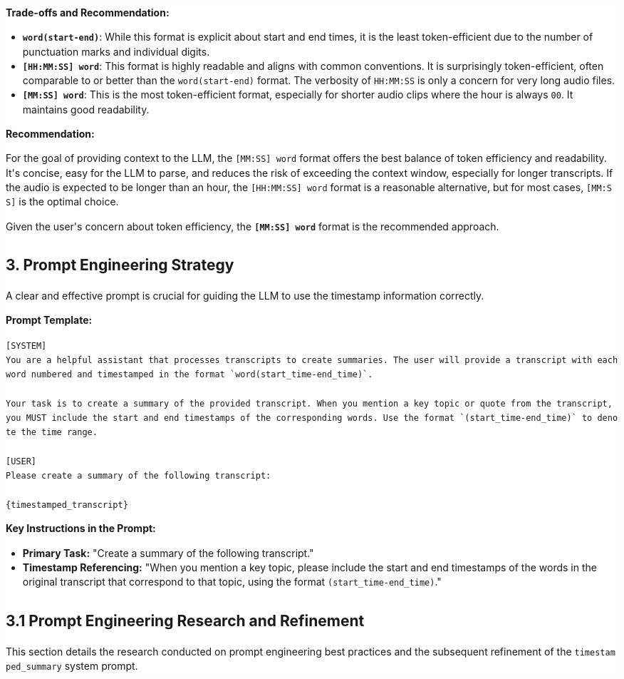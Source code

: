 **Trade-offs and Recommendation:**

- **`word(start-end)`**: While this format is explicit about start and end times, it is the least token-efficient due to the number of punctuation marks and individual digits.
- **`[HH:MM:SS] word`**: This format is highly readable and aligns with common conventions. It is surprisingly token-efficient, often comparable to or better than the `word(start-end)` format. The verbosity of `HH:MM:SS` is only a concern for very long audio files.
- **`[MM:SS] word`**: This is the most token-efficient format, especially for shorter audio clips where the hour is always `00`. It maintains good readability.

**Recommendation:**

For the goal of providing context to the LLM, the `[MM:SS] word` format offers the best balance of token efficiency and readability. It's concise, easy for the LLM to parse, and reduces the risk of exceeding the context window, especially for longer transcripts. If the audio is expected to be longer than an hour, the `[HH:MM:SS] word` format is a reasonable alternative, but for most cases, `[MM:SS]` is the optimal choice.

Given the user's concern about token efficiency, the **`[MM:SS] word`** format is the recommended approach.

## 3. Prompt Engineering Strategy

A clear and effective prompt is crucial for guiding the LLM to use the timestamp information correctly.

**Prompt Template:**

```
[SYSTEM]
You are a helpful assistant that processes transcripts to create summaries. The user will provide a transcript with each word numbered and timestamped in the format `word(start_time-end_time)`.

Your task is to create a summary of the provided transcript. When you mention a key topic or quote from the transcript, you MUST include the start and end timestamps of the corresponding words. Use the format `(start_time-end_time)` to denote the time range.

[USER]
Please create a summary of the following transcript:

{timestamped_transcript}
```

**Key Instructions in the Prompt:**

- **Primary Task:** "Create a summary of the following transcript."
- **Timestamp Referencing:** "When you mention a key topic, please include the start and end timestamps of the words in the original transcript that correspond to that topic, using the format `(start_time-end_time)`."

## 3.1 Prompt Engineering Research and Refinement

This section details the research conducted on prompt engineering best practices and the subsequent refinement of the `timestamped_summary` system prompt.

